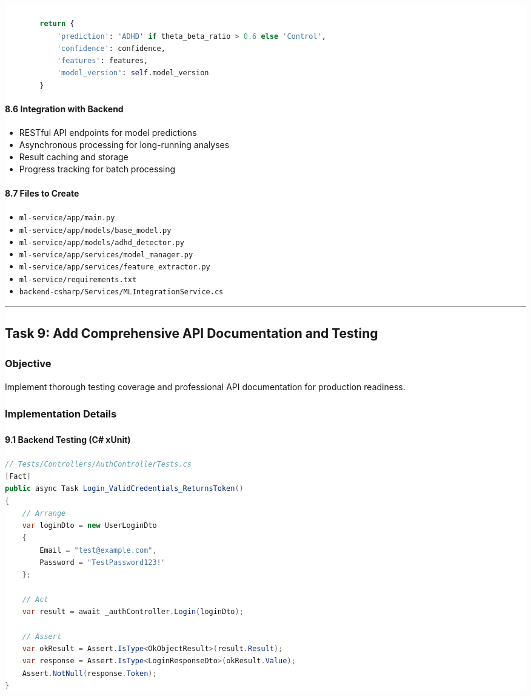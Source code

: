 ```python
        
        return {
            'prediction': 'ADHD' if theta_beta_ratio > 0.6 else 'Control',
            'confidence': confidence,
            'features': features,
            'model_version': self.model_version
        }
```

#### 8.6 Integration with Backend
- RESTful API endpoints for model predictions
- Asynchronous processing for long-running analyses
- Result caching and storage
- Progress tracking for batch processing

#### 8.7 Files to Create
- `ml-service/app/main.py`
- `ml-service/app/models/base_model.py`
- `ml-service/app/models/adhd_detector.py`
- `ml-service/app/services/model_manager.py`
- `ml-service/app/services/feature_extractor.py`
- `ml-service/requirements.txt`
- `backend-csharp/Services/MLIntegrationService.cs`

---

## Task 9: Add Comprehensive API Documentation and Testing

### Objective
Implement thorough testing coverage and professional API documentation for production readiness.

### Implementation Details

#### 9.1 Backend Testing (C# xUnit)
```csharp
// Tests/Controllers/AuthControllerTests.cs
[Fact]
public async Task Login_ValidCredentials_ReturnsToken()
{
    // Arrange
    var loginDto = new UserLoginDto 
    { 
        Email = "test@example.com", 
        Password = "TestPassword123!" 
    };
    
    // Act
    var result = await _authController.Login(loginDto);
    
    // Assert
    var okResult = Assert.IsType<OkObjectResult>(result.Result);
    var response = Assert.IsType<LoginResponseDto>(okResult.Value);
    Assert.NotNull(response.Token);
}
```
